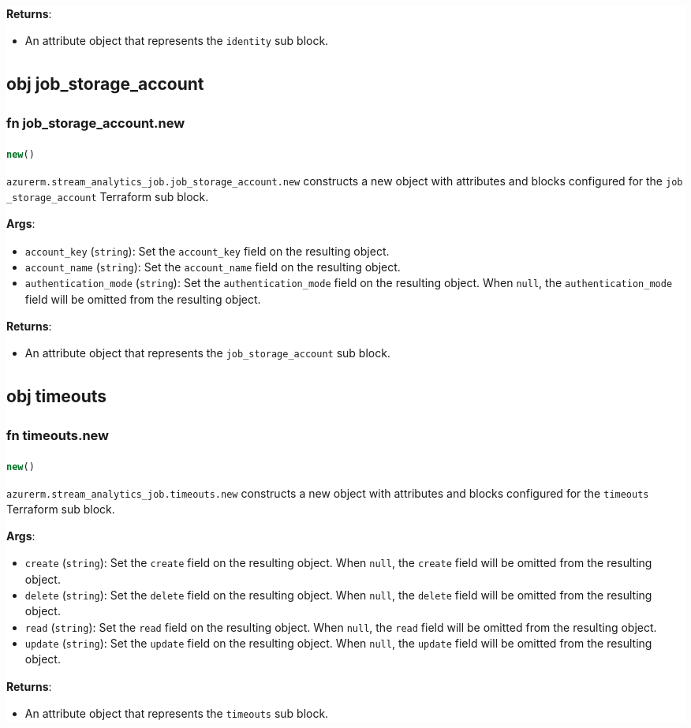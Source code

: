 **Returns**:
  - An attribute object that represents the `identity` sub block.


## obj job_storage_account



### fn job_storage_account.new

```ts
new()
```


`azurerm.stream_analytics_job.job_storage_account.new` constructs a new object with attributes and blocks configured for the `job_storage_account`
Terraform sub block.



**Args**:
  - `account_key` (`string`): Set the `account_key` field on the resulting object.
  - `account_name` (`string`): Set the `account_name` field on the resulting object.
  - `authentication_mode` (`string`): Set the `authentication_mode` field on the resulting object. When `null`, the `authentication_mode` field will be omitted from the resulting object.

**Returns**:
  - An attribute object that represents the `job_storage_account` sub block.


## obj timeouts



### fn timeouts.new

```ts
new()
```


`azurerm.stream_analytics_job.timeouts.new` constructs a new object with attributes and blocks configured for the `timeouts`
Terraform sub block.



**Args**:
  - `create` (`string`): Set the `create` field on the resulting object. When `null`, the `create` field will be omitted from the resulting object.
  - `delete` (`string`): Set the `delete` field on the resulting object. When `null`, the `delete` field will be omitted from the resulting object.
  - `read` (`string`): Set the `read` field on the resulting object. When `null`, the `read` field will be omitted from the resulting object.
  - `update` (`string`): Set the `update` field on the resulting object. When `null`, the `update` field will be omitted from the resulting object.

**Returns**:
  - An attribute object that represents the `timeouts` sub block.
